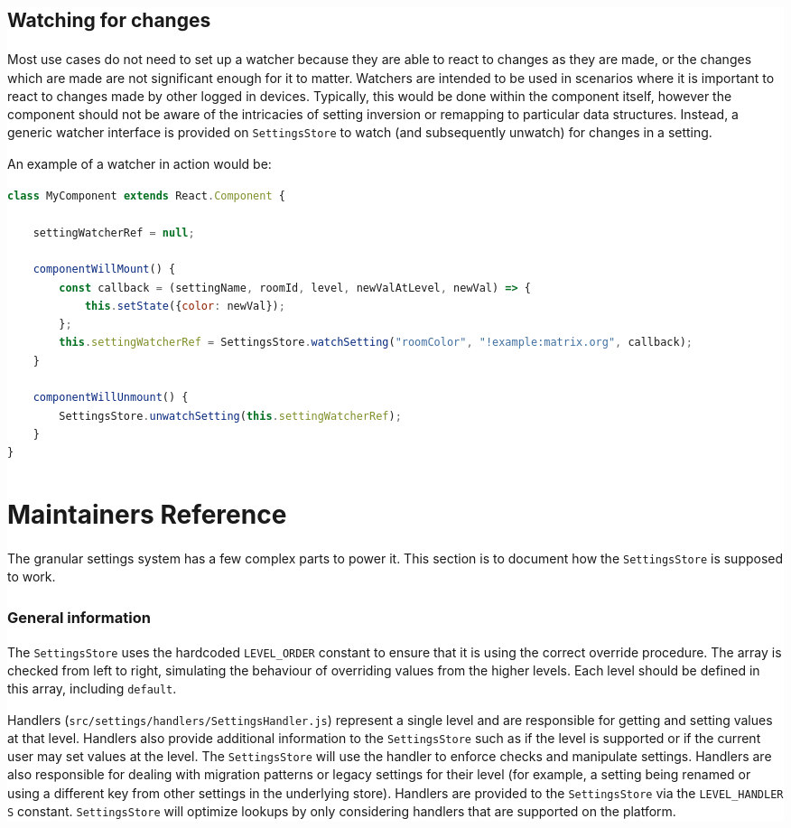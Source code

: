 
## Watching for changes

Most use cases do not need to set up a watcher because they are able to react to changes as they are made, or the 
changes which are made are not significant enough for it to matter. Watchers are intended to be used in scenarios where 
it is important to react to changes made by other logged in devices. Typically, this would be done within the component 
itself, however the component should not be aware of the intricacies of setting inversion or remapping to particular 
data structures. Instead, a generic watcher interface is provided on `SettingsStore` to watch (and subsequently unwatch) 
for changes in a setting.

An example of a watcher in action would be:

```javascript
class MyComponent extends React.Component {
    
    settingWatcherRef = null;
    
    componentWillMount() {
        const callback = (settingName, roomId, level, newValAtLevel, newVal) => {
            this.setState({color: newVal});
        };
        this.settingWatcherRef = SettingsStore.watchSetting("roomColor", "!example:matrix.org", callback);
    }
    
    componentWillUnmount() {
        SettingsStore.unwatchSetting(this.settingWatcherRef);
    }
}
```


# Maintainers Reference

The granular settings system has a few complex parts to power it. This section is to document how the `SettingsStore` is 
supposed to work.

### General information

The `SettingsStore` uses the hardcoded `LEVEL_ORDER` constant to ensure that it is using the correct override procedure. 
The array is checked from left to right, simulating the behaviour of overriding values from the higher levels. Each 
level should be defined in this array, including `default`.

Handlers (`src/settings/handlers/SettingsHandler.js`) represent a single level and are responsible for getting and 
setting values at that level. Handlers also provide additional information to the `SettingsStore` such as if the level 
is supported or if the current user may set values at the level. The `SettingsStore` will use the handler to enforce 
checks and manipulate settings. Handlers are also responsible for dealing with migration patterns or legacy settings for 
their level (for example, a setting being renamed or using a different key from other settings in the underlying store). 
Handlers are provided to the `SettingsStore` via the `LEVEL_HANDLERS` constant. `SettingsStore` will optimize lookups by 
only considering handlers that are supported on the platform.
